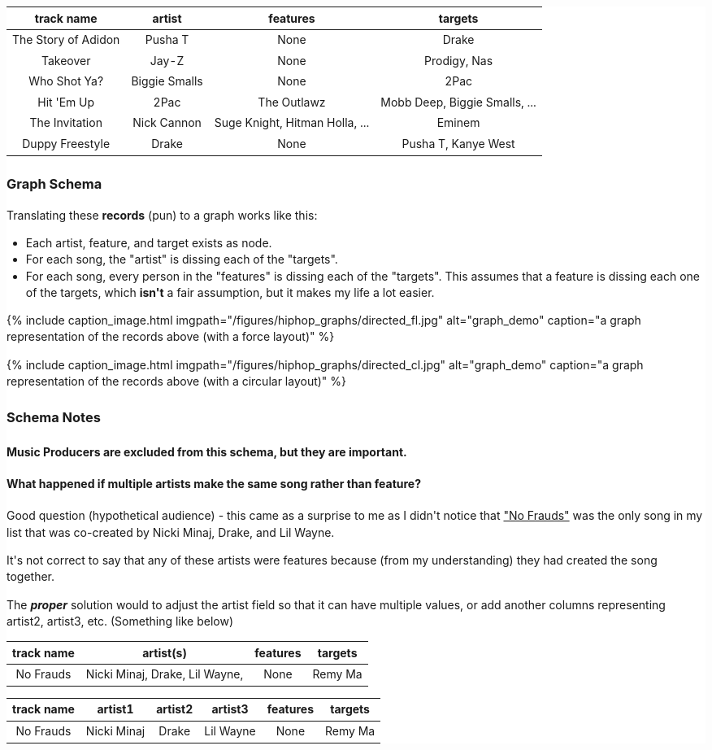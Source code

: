 |track name          	| artist 			| features          |targets            |
|:--------------------: |:-----------------:|:-----------------:|:-----------------:|
| The Story of Adidon   | Pusha T   		| None              | Drake             |
| Takeover            	| Jay-Z             | None              | Prodigy, Nas      |
| Who Shot Ya?          | Biggie Smalls     | None              | 2Pac              |
| Hit 'Em Up            | 2Pac        		| The Outlawz       | Mobb Deep, Biggie Smalls, ... |
| The Invitation        | Nick Cannon       | Suge Knight, Hitman Holla, ... | Eminem |
| Duppy Freestyle       | Drake             | None              | Pusha T, Kanye West |

### Graph Schema
Translating these **records** (pun) to a graph works like this:

- Each artist, feature, and target exists as node. 
- For each song, the "artist" is dissing each of the "targets". 
- For each song, every person in the "features" is dissing each of the "targets". This assumes that a feature is dissing each one of the targets, which **isn't** a fair assumption, but it makes my life a lot easier.

{% include caption_image.html imgpath="/figures/hiphop_graphs/directed_fl.jpg" alt="graph_demo" caption="a graph representation of the records above (with a force layout)" %}

{% include caption_image.html imgpath="/figures/hiphop_graphs/directed_cl.jpg" alt="graph_demo" caption="a graph representation of the records above (with a circular layout)" %}

### Schema Notes
#### **Music Producers** are excluded from this schema, but they are important.

#### **What happened if multiple artists make the same song rather than feature?**
Good question (hypothetical audience) - this came as a surprise to me as I didn't notice that ["No Frauds"](https://en.wikipedia.org/wiki/No_Frauds) was the only song in my list that was co-created by Nicki Minaj, Drake, and Lil Wayne. 

It's not correct to say that any of these artists were features because (from my understanding) they had created the song together.

The ***proper*** solution would to adjust the artist field so that it can have multiple values, or add another columns representing artist2, artist3, etc. (Something like below)

|track name          	| artist(s)  		| features          |targets            |
|:--------------------: |:-----------------:|:-----------------:|:-----------------:|
| No Frauds             | Nicki Minaj, Drake, Lil Wayne, | None              | Remy Ma           |

|track name          	| artist1  	  | artist2     | artist3     |features           |targets            |
|:--------------------: |:-----------:|:-----------:|:-----------:|:-----------------:|:-----------------:|
| No Frauds             | Nicki Minaj | Drake       | Lil Wayne   | None              | Remy Ma           |

